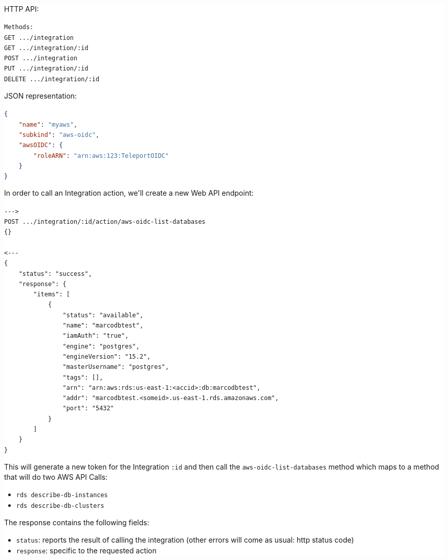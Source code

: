 HTTP API:
```
Methods:
GET .../integration
GET .../integration/:id
POST .../integration
PUT .../integration/:id
DELETE .../integration/:id
```
JSON representation:
```json
{
    "name": "myaws",
    "subkind": "aws-oidc",
    "awsOIDC": {
        "roleARN": "arn:aws:123:TeleportOIDC"
    }
}
```

In order to call an Integration action, we'll create a new Web API endpoint:
```
--->
POST .../integration/:id/action/aws-oidc-list-databases
{}

<---
{
    "status": "success",
    "response": {
        "items": [
            {
                "status": "available",
                "name": "marcodbtest",
                "iamAuth": "true",
                "engine": "postgres",
                "engineVersion": "15.2",
                "masterUsername": "postgres",
                "tags": [],
                "arn": "arn:aws:rds:us-east-1:<accid>:db:marcodbtest",
                "addr": "marcodbtest.<someid>.us-east-1.rds.amazonaws.com",
                "port": "5432"
            }
        ]
    }
}
```

This will generate a new token for the Integration `:id` and then call the `aws-oidc-list-databases` method which maps to a method that will do two AWS API Calls:
- `rds describe-db-instances`
- `rds describe-db-clusters`

The response contains the following fields:
- `status`: reports the result of calling the integration (other errors will come as usual: http status code)
- `response`: specific to the requested action
